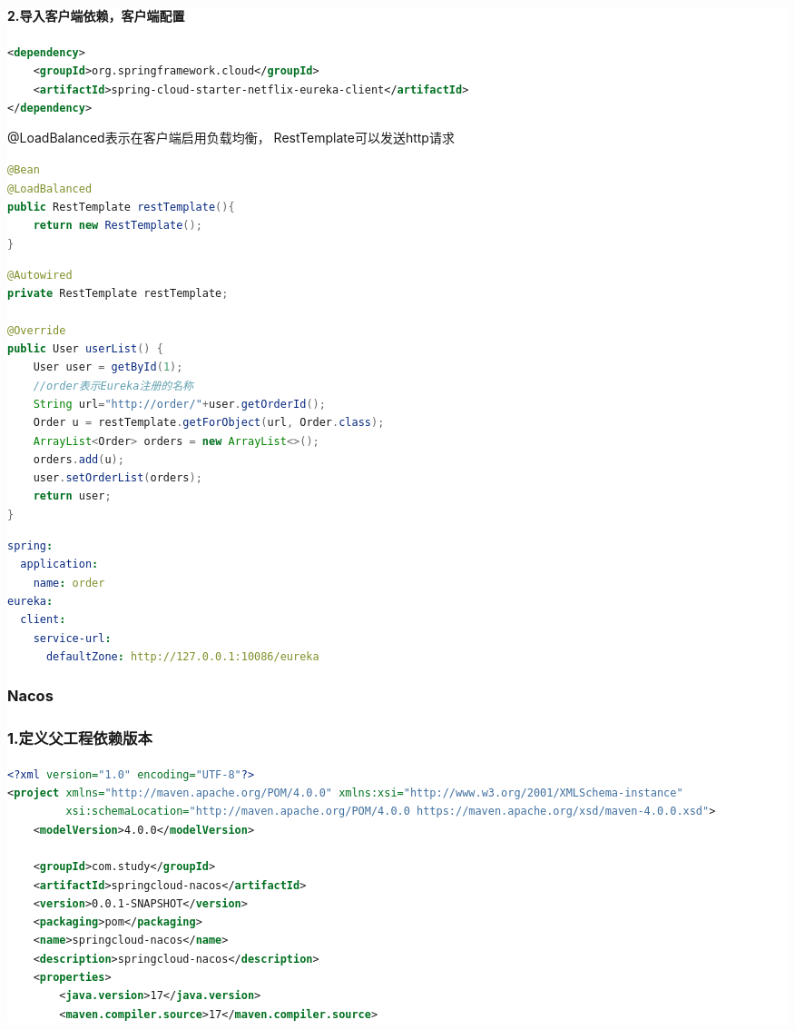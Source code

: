 #### 2.导入客户端依赖，客户端配置

```xml
<dependency>
    <groupId>org.springframework.cloud</groupId>
    <artifactId>spring-cloud-starter-netflix-eureka-client</artifactId>
</dependency>
```

@LoadBalanced表示在客户端启用负载均衡， RestTemplate可以发送http请求

```java
@Bean
@LoadBalanced
public RestTemplate restTemplate(){
    return new RestTemplate();
}
```

```java
@Autowired
private RestTemplate restTemplate;

@Override
public User userList() {
    User user = getById(1);
    //order表示Eureka注册的名称
    String url="http://order/"+user.getOrderId();
    Order u = restTemplate.getForObject(url, Order.class);
    ArrayList<Order> orders = new ArrayList<>();
    orders.add(u);
    user.setOrderList(orders);
    return user;
}
```

```yml
spring:
  application:
    name: order
eureka:
  client:
    service-url:
      defaultZone: http://127.0.0.1:10086/eureka        
```

###  Nacos

### 1.定义父工程依赖版本

```xml
<?xml version="1.0" encoding="UTF-8"?>
<project xmlns="http://maven.apache.org/POM/4.0.0" xmlns:xsi="http://www.w3.org/2001/XMLSchema-instance"
         xsi:schemaLocation="http://maven.apache.org/POM/4.0.0 https://maven.apache.org/xsd/maven-4.0.0.xsd">
    <modelVersion>4.0.0</modelVersion>

    <groupId>com.study</groupId>
    <artifactId>springcloud-nacos</artifactId>
    <version>0.0.1-SNAPSHOT</version>
    <packaging>pom</packaging>
    <name>springcloud-nacos</name>
    <description>springcloud-nacos</description>
    <properties>
        <java.version>17</java.version>
        <maven.compiler.source>17</maven.compiler.source>
```